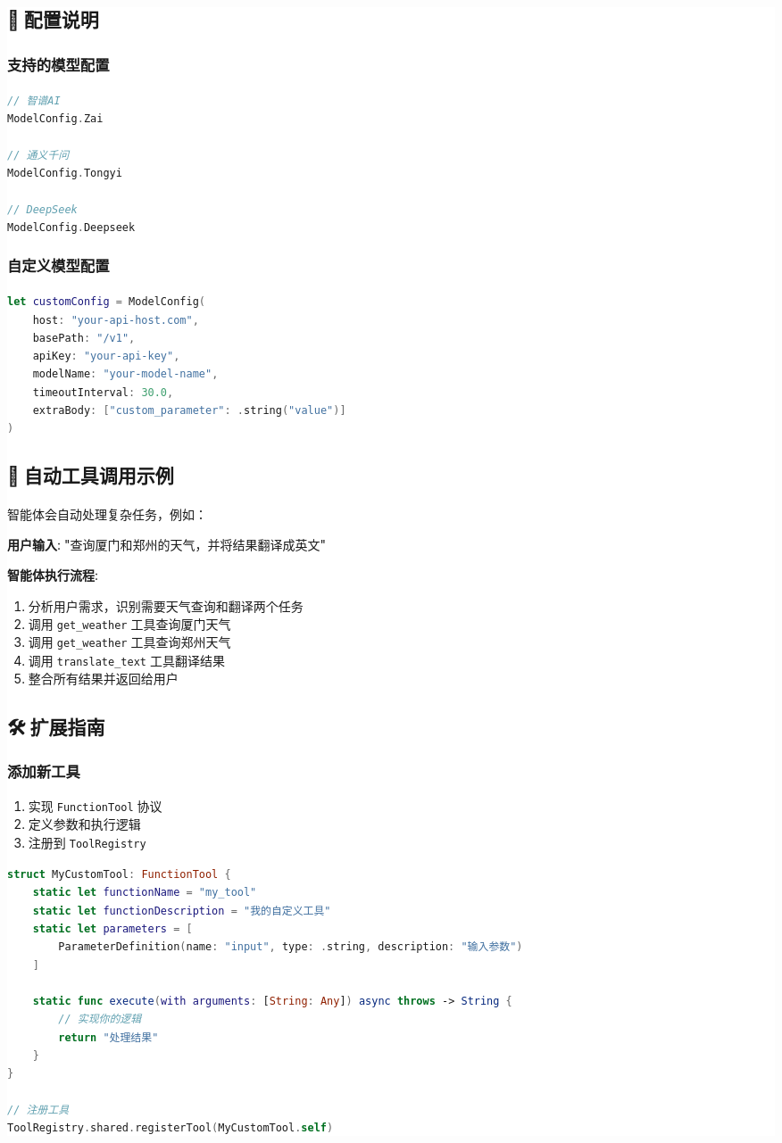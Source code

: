 ## 🔧 配置说明

### 支持的模型配置

```swift
// 智谱AI
ModelConfig.Zai

// 通义千问
ModelConfig.Tongyi

// DeepSeek
ModelConfig.Deepseek
```

### 自定义模型配置

```swift
let customConfig = ModelConfig(
    host: "your-api-host.com",
    basePath: "/v1",
    apiKey: "your-api-key",
    modelName: "your-model-name",
    timeoutInterval: 30.0,
    extraBody: ["custom_parameter": .string("value")]
)
```

## 🔄 自动工具调用示例

智能体会自动处理复杂任务，例如：

**用户输入**: "查询厦门和郑州的天气，并将结果翻译成英文"

**智能体执行流程**:
1. 分析用户需求，识别需要天气查询和翻译两个任务
2. 调用 `get_weather` 工具查询厦门天气
3. 调用 `get_weather` 工具查询郑州天气
4. 调用 `translate_text` 工具翻译结果
5. 整合所有结果并返回给用户

## 🛠️ 扩展指南

### 添加新工具

1. 实现 `FunctionTool` 协议
2. 定义参数和执行逻辑
3. 注册到 `ToolRegistry`

```swift
struct MyCustomTool: FunctionTool {
    static let functionName = "my_tool"
    static let functionDescription = "我的自定义工具"
    static let parameters = [
        ParameterDefinition(name: "input", type: .string, description: "输入参数")
    ]
    
    static func execute(with arguments: [String: Any]) async throws -> String {
        // 实现你的逻辑
        return "处理结果"
    }
}

// 注册工具
ToolRegistry.shared.registerTool(MyCustomTool.self)
```
